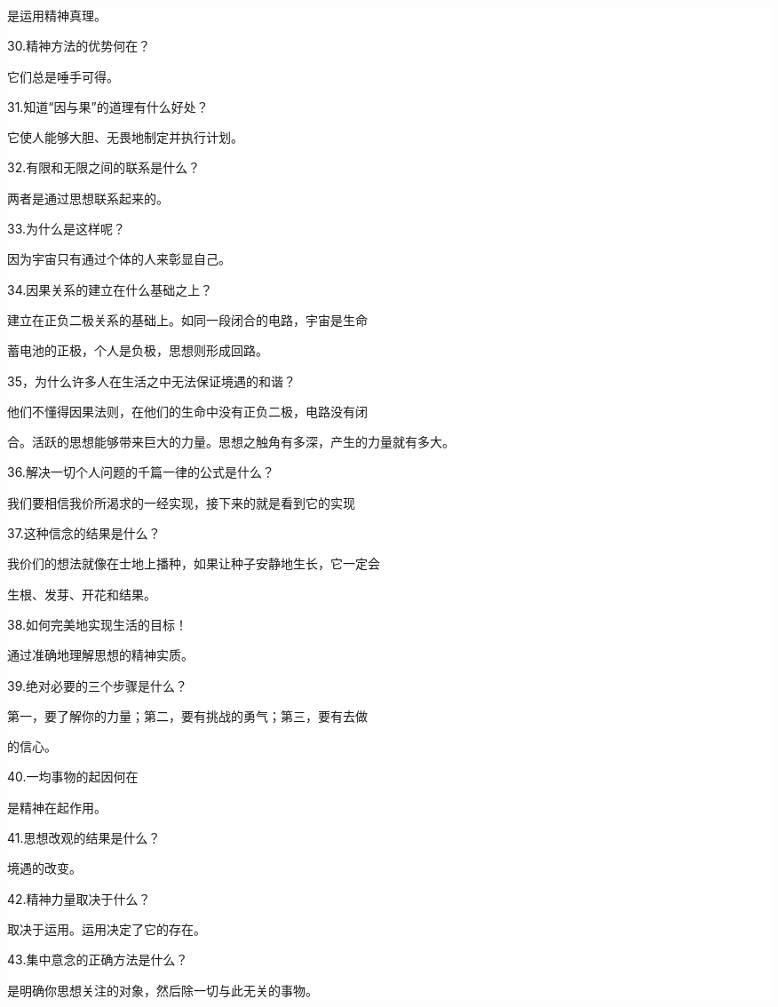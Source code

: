 是运用精神真理。

30.精神方法的优势何在？

它们总是唾手可得。

31.知道“因与果”的道理有什么好处？

它使人能够大胆、无畏地制定并执行计划。

32.有限和无限之间的联系是什么？

两者是通过思想联系起来的。

33.为什么是这样呢？

因为宇宙只有通过个体的人来彰显自己。

34.因果关系的建立在什么基础之上？

建立在正负二极关系的基础上。如同一段闭合的电路，宇宙是生命

蓄电池的正极，个人是负极，思想则形成回路。

35，为什么许多人在生活之中无法保证境遇的和谐？

他们不懂得因果法则，在他们的生命中没有正负二极，电路没有闭

合。活跃的思想能够带来巨大的力量。思想之触角有多深，产生的力量就有多大。

36.解决一切个人问题的千篇一律的公式是什么？

我们要相信我价所渴求的一经实现，接下来的就是看到它的实现

37.这种信念的结果是什么？

我价们的想法就像在士地上播种，如果让种子安静地生长，它一定会

生根、发芽、开花和结果。

38.如何完美地实现生活的目标！

通过准确地理解思想的精神实质。

39.绝对必要的三个步骤是什么？

第一，要了解你的力量；第二，要有挑战的勇气；第三，要有去做

的信心。

40.一均事物的起因何在

是精神在起作用。

41.思想改观的结果是什么？

境遇的改变。

42.精神力量取决于什么？

取决于运用。运用决定了它的存在。

43.集中意念的正确方法是什么？

是明确你思想关注的对象，然后除一切与此无关的事物。
